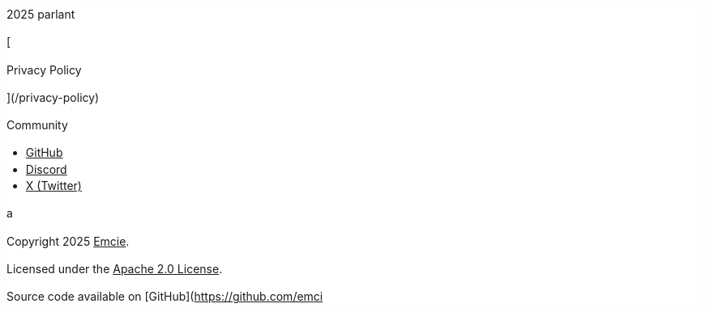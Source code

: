 2025 parlant

[

Privacy Policy

](/privacy-policy)

Community

*   [GitHub](https://github.com/emcie-co/parlant)
*   [Discord](https://discord.gg/duxWqxKk6J)
*   [X (Twitter)](https://x.com/EmcieCo)

a

Copyright 2025 [Emcie](https://emcie.co).

Licensed under the [Apache 2.0 License](https://www.apache.org/licenses/LICENSE-2.0).

Source code available on [GitHub](https://github.com/emci